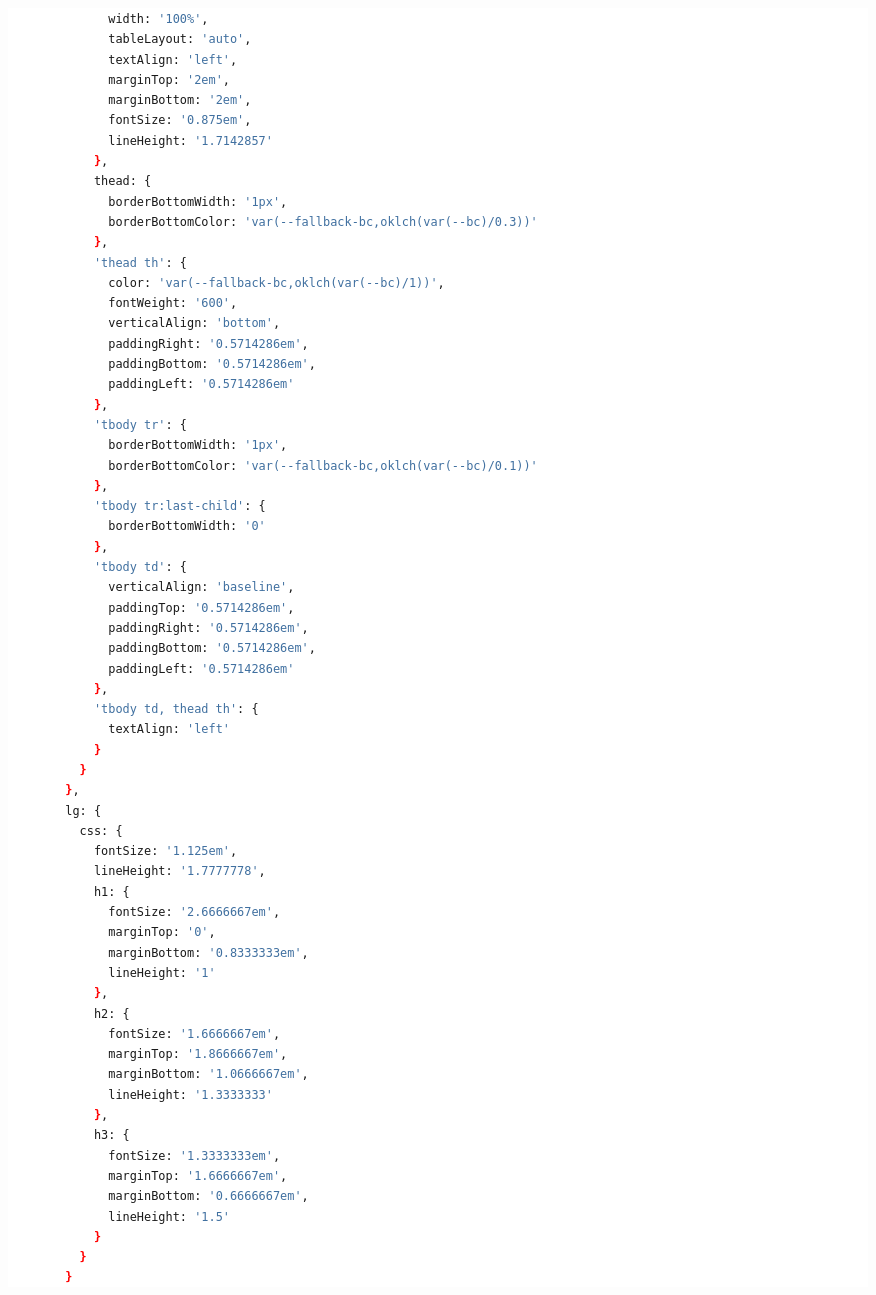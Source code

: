 ```bash
              width: '100%',
              tableLayout: 'auto',
              textAlign: 'left',
              marginTop: '2em',
              marginBottom: '2em',
              fontSize: '0.875em',
              lineHeight: '1.7142857'
            },
            thead: {
              borderBottomWidth: '1px',
              borderBottomColor: 'var(--fallback-bc,oklch(var(--bc)/0.3))'
            },
            'thead th': {
              color: 'var(--fallback-bc,oklch(var(--bc)/1))',
              fontWeight: '600',
              verticalAlign: 'bottom',
              paddingRight: '0.5714286em',
              paddingBottom: '0.5714286em',
              paddingLeft: '0.5714286em'
            },
            'tbody tr': {
              borderBottomWidth: '1px',
              borderBottomColor: 'var(--fallback-bc,oklch(var(--bc)/0.1))'
            },
            'tbody tr:last-child': {
              borderBottomWidth: '0'
            },
            'tbody td': {
              verticalAlign: 'baseline',
              paddingTop: '0.5714286em',
              paddingRight: '0.5714286em',
              paddingBottom: '0.5714286em',
              paddingLeft: '0.5714286em'
            },
            'tbody td, thead th': {
              textAlign: 'left'
            }
          }
        },
        lg: {
          css: {
            fontSize: '1.125em',
            lineHeight: '1.7777778',
            h1: {
              fontSize: '2.6666667em',
              marginTop: '0',
              marginBottom: '0.8333333em',
              lineHeight: '1'
            },
            h2: {
              fontSize: '1.6666667em',
              marginTop: '1.8666667em',
              marginBottom: '1.0666667em',
              lineHeight: '1.3333333'
            },
            h3: {
              fontSize: '1.3333333em',
              marginTop: '1.6666667em',
              marginBottom: '0.6666667em',
              lineHeight: '1.5'
            }
          }
        }
```